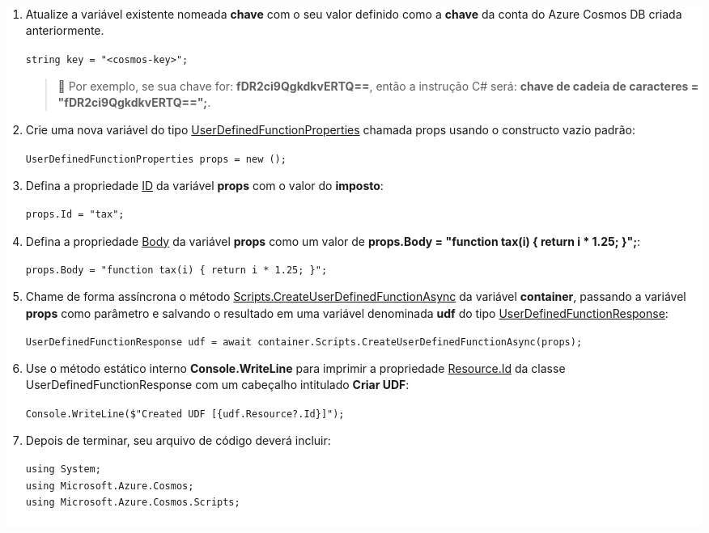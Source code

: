 1. Atualize a variável existente nomeada **chave** com o seu valor definido como a **chave** da conta do Azure Cosmos DB criada anteriormente.

    ```
    string key = "<cosmos-key>";
    ```

    > &#128221; Por exemplo, se sua chave for: **fDR2ci9QgkdkvERTQ==**, então a instrução C# será: **chave de cadeia de caracteres = "fDR2ci9QgkdkvERTQ==";**.

1. Crie uma nova variável do tipo [UserDefinedFunctionProperties][docs.microsoft.com/dotnet/api/microsoft.azure.cosmos.scripts.userdefinedfunctionproperties] chamada props usando o constructo vazio padrão:

    ```
    UserDefinedFunctionProperties props = new ();
    ```

1. Defina a propriedade [ID][docs.microsoft.com/dotnet/api/microsoft.azure.cosmos.scripts.userdefinedfunctionproperties.id] da variável **props** com o valor do **imposto**:

    ```
    props.Id = "tax";
    ```

1. Defina a propriedade [Body][docs.microsoft.com/dotnet/api/microsoft.azure.cosmos.scripts.userdefinedfunctionproperties.body] da variável **props** como um valor de **props.Body = "function tax(i) { return i * 1.25; }";**:

    ```
    props.Body = "function tax(i) { return i * 1.25; }";
    ```

1. Chame de forma assíncrona o método [Scripts.CreateUserDefinedFunctionAsync][docs.microsoft.com/dotnet/api/microsoft.azure.cosmos.container.scripts] da variável **container**, passando a variável **props** como parâmetro e salvando o resultado em uma variável denominada **udf** do tipo [UserDefinedFunctionResponse][docs.microsoft.com/dotnet/api/microsoft.azure.cosmos.scripts.userdefinedfunctionresponse]:

    ```
    UserDefinedFunctionResponse udf = await container.Scripts.CreateUserDefinedFunctionAsync(props);
    ```

1. Use o método estático interno **Console.WriteLine** para imprimir a propriedade [Resource.Id][docs.microsoft.com/dotnet/api/microsoft.azure.cosmos.scripts.userdefinedfunctionresponse.resource] da classe UserDefinedFunctionResponse com um cabeçalho intitulado **Criar UDF**:

    ```
    Console.WriteLine($"Created UDF [{udf.Resource?.Id}]");
    ```

1. Depois de terminar, seu arquivo de código deverá incluir:
  
    ```
    using System;
    using Microsoft.Azure.Cosmos;
    using Microsoft.Azure.Cosmos.Scripts;


[code.visualstudio.com/docs/getstarted]: https://code.visualstudio.com/docs/getstarted/tips-and-tricks
[docs.microsoft.com/dotnet/api/microsoft.azure.cosmos.container]: https://docs.microsoft.com/dotnet/api/microsoft.azure.cosmos.container
[docs.microsoft.com/dotnet/api/microsoft.azure.cosmos.container.scripts]: https://docs.microsoft.com/dotnet/api/microsoft.azure.cosmos.container.scripts
[docs.microsoft.com/dotnet/api/microsoft.azure.cosmos.scripts]: https://docs.microsoft.com/dotnet/api/microsoft.azure.cosmos.scripts
[docs.microsoft.com/dotnet/api/microsoft.azure.cosmos.scripts.userdefinedfunctionproperties]: https://docs.microsoft.com/dotnet/api/microsoft.azure.cosmos.scripts.userdefinedfunctionproperties
[docs.microsoft.com/dotnet/api/microsoft.azure.cosmos.scripts.userdefinedfunctionproperties.body]: https://docs.microsoft.com/dotnet/api/microsoft.azure.cosmos.scripts.userdefinedfunctionproperties.body
[docs.microsoft.com/dotnet/api/microsoft.azure.cosmos.scripts.userdefinedfunctionproperties.id]: https://docs.microsoft.com/dotnet/api/microsoft.azure.cosmos.scripts.userdefinedfunctionproperties.id
[docs.microsoft.com/dotnet/api/microsoft.azure.cosmos.scripts.userdefinedfunctionresponse]: https://docs.microsoft.com/dotnet/api/microsoft.azure.cosmos.scripts.userdefinedfunctionresponse
[docs.microsoft.com/dotnet/api/microsoft.azure.cosmos.scripts.userdefinedfunctionresponse.resource]: https://docs.microsoft.com/dotnet/api/microsoft.azure.cosmos.scripts.userdefinedfunctionresponse.resource
[docs.microsoft.com/dotnet/core/tools/dotnet-run]: https://docs.microsoft.com/dotnet/core/tools/dotnet-run
[nuget.org/packages/cosmicworks]: https://www.nuget.org/packages/cosmicworks/